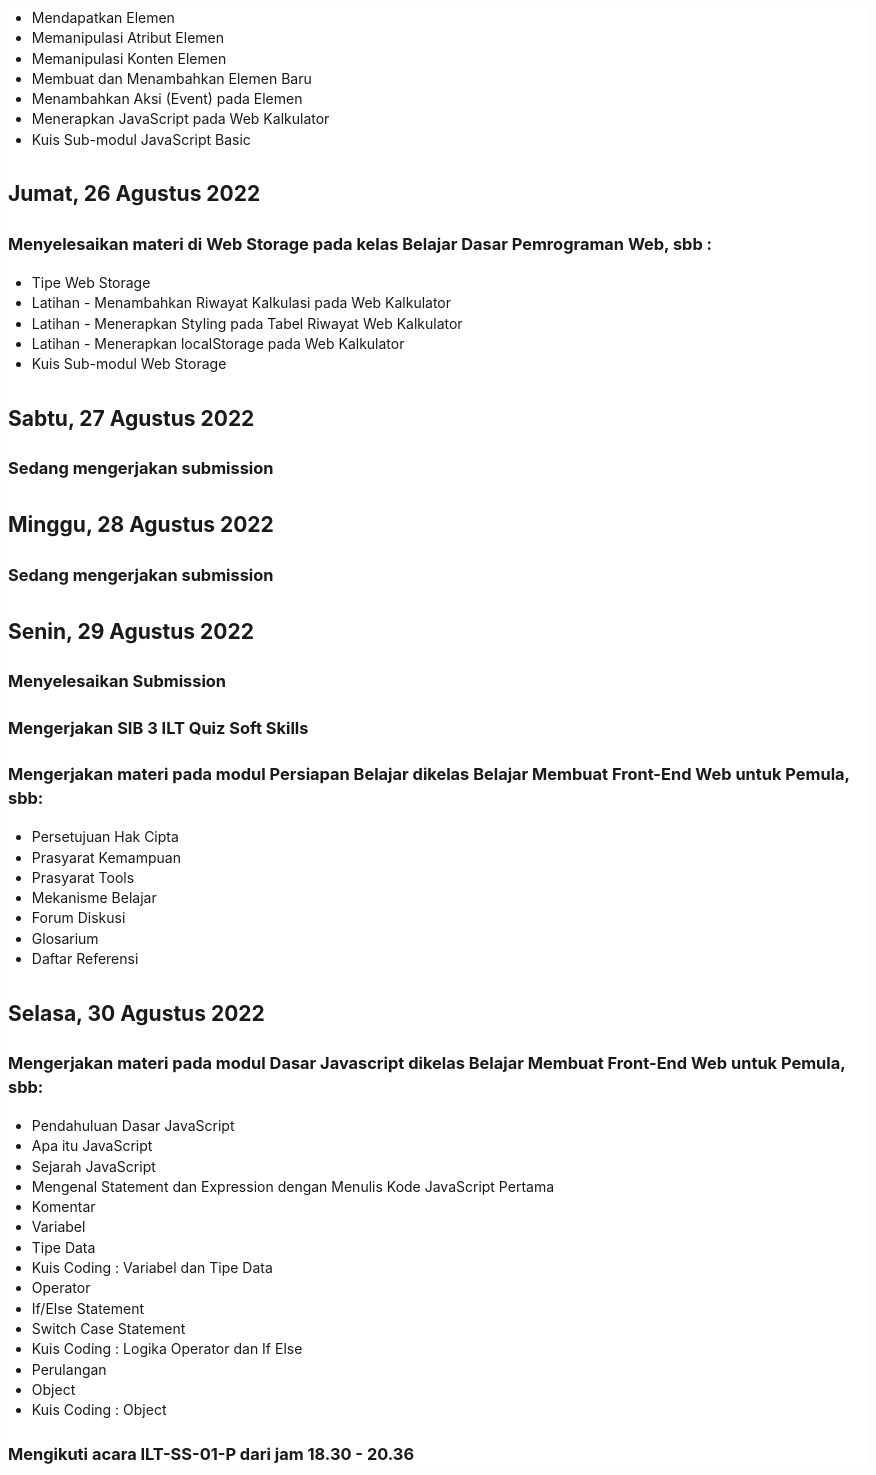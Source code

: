 - Mendapatkan Elemen
- Memanipulasi Atribut Elemen
- Memanipulasi Konten Elemen
- Membuat dan Menambahkan Elemen Baru
- Menambahkan Aksi (Event) pada Elemen
- Menerapkan JavaScript pada Web Kalkulator
- Kuis Sub-modul JavaScript Basic

## Jumat, 26 Agustus 2022  
### Menyelesaikan materi di Web Storage pada kelas Belajar Dasar Pemrograman Web, sbb :  
- Tipe Web Storage
- Latihan - Menambahkan Riwayat Kalkulasi pada Web Kalkulator
- Latihan - Menerapkan Styling pada Tabel Riwayat Web Kalkulator
- Latihan - Menerapkan localStorage pada Web Kalkulator
- Kuis Sub-modul Web Storage

## Sabtu, 27 Agustus 2022  
### Sedang mengerjakan submission  

## Minggu, 28 Agustus 2022  
### Sedang mengerjakan submission  

## Senin, 29 Agustus 2022  
### Menyelesaikan Submission  
### Mengerjakan SIB 3 ILT Quiz Soft Skills  
### Mengerjakan materi pada modul Persiapan Belajar dikelas Belajar Membuat Front-End Web untuk Pemula, sbb:  
- Persetujuan Hak Cipta
- Prasyarat Kemampuan
- Prasyarat Tools
- Mekanisme Belajar
- Forum Diskusi
- Glosarium
- Daftar Referensi

## Selasa, 30 Agustus 2022  
### Mengerjakan materi pada modul Dasar Javascript dikelas Belajar Membuat Front-End Web untuk Pemula, sbb:  
- Pendahuluan Dasar JavaScript
- Apa itu JavaScript
- Sejarah JavaScript
- Mengenal Statement dan Expression dengan Menulis Kode JavaScript Pertama
- Komentar
- Variabel
- Tipe Data
- Kuis Coding : Variabel dan Tipe Data
- Operator
- If/Else Statement
- Switch Case Statement
- Kuis Coding : Logika Operator dan If Else
- Perulangan
- Object
- Kuis Coding : Object
### Mengikuti acara ILT-SS-01-P dari jam 18.30 - 20.36 